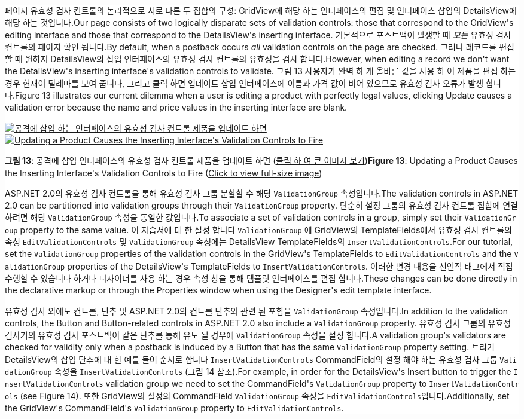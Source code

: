 <span data-ttu-id="3ff5a-258">페이지 유효성 검사 컨트롤의 논리적으로 서로 다른 두 집합의 구성: GridView에 해당 하는 인터페이스의 편집 및 인터페이스 삽입의 DetailsView에 해당 하는 것입니다.</span><span class="sxs-lookup"><span data-stu-id="3ff5a-258">Our page consists of two logically disparate sets of validation controls: those that correspond to the GridView's editing interface and those that correspond to the DetailsView's inserting interface.</span></span> <span data-ttu-id="3ff5a-259">기본적으로 포스트백이 발생할 때 *모든* 유효성 검사 컨트롤의 페이지 확인 됩니다.</span><span class="sxs-lookup"><span data-stu-id="3ff5a-259">By default, when a postback occurs *all* validation controls on the page are checked.</span></span> <span data-ttu-id="3ff5a-260">그러나 레코드를 편집할 때 원하지 DetailsView의 삽입 인터페이스의 유효성 검사 컨트롤의 유효성을 검사 합니다.</span><span class="sxs-lookup"><span data-stu-id="3ff5a-260">However, when editing a record we don't want the DetailsView's inserting interface's validation controls to validate.</span></span> <span data-ttu-id="3ff5a-261">그림 13 사용자가 완벽 하 게 올바른 값을 사용 하 여 제품을 편집 하는 경우 현재이 딜레마를 보여 줍니다, 그리고 클릭 하면 업데이트 삽입 인터페이스에 이름과 가격 값이 비어 있으므로 유효성 검사 오류가 발생 합니다.</span><span class="sxs-lookup"><span data-stu-id="3ff5a-261">Figure 13 illustrates our current dilemma when a user is editing a product with perfectly legal values, clicking Update causes a validation error because the name and price values in the inserting interface are blank.</span></span>

<span data-ttu-id="3ff5a-262">[![공격에 삽입 하는 인터페이스의 유효성 검사 컨트롤 제품을 업데이트 하면](adding-validation-controls-to-the-editing-and-inserting-interfaces-vb/_static/image38.png)](adding-validation-controls-to-the-editing-and-inserting-interfaces-vb/_static/image37.png)</span><span class="sxs-lookup"><span data-stu-id="3ff5a-262">[![Updating a Product Causes the Inserting Interface's Validation Controls to Fire](adding-validation-controls-to-the-editing-and-inserting-interfaces-vb/_static/image38.png)](adding-validation-controls-to-the-editing-and-inserting-interfaces-vb/_static/image37.png)</span></span>

<span data-ttu-id="3ff5a-263">**그림 13**: 공격에 삽입 인터페이스의 유효성 검사 컨트롤 제품을 업데이트 하면 ([클릭 하 여 큰 이미지 보기](adding-validation-controls-to-the-editing-and-inserting-interfaces-vb/_static/image39.png))</span><span class="sxs-lookup"><span data-stu-id="3ff5a-263">**Figure 13**: Updating a Product Causes the Inserting Interface's Validation Controls to Fire ([Click to view full-size image](adding-validation-controls-to-the-editing-and-inserting-interfaces-vb/_static/image39.png))</span></span>

<span data-ttu-id="3ff5a-264">ASP.NET 2.0의 유효성 검사 컨트롤을 통해 유효성 검사 그룹 분할할 수 해당 `ValidationGroup` 속성입니다.</span><span class="sxs-lookup"><span data-stu-id="3ff5a-264">The validation controls in ASP.NET 2.0 can be partitioned into validation groups through their `ValidationGroup` property.</span></span> <span data-ttu-id="3ff5a-265">단순히 설정 그룹의 유효성 검사 컨트롤 집합에 연결 하려면 해당 `ValidationGroup` 속성을 동일한 값입니다.</span><span class="sxs-lookup"><span data-stu-id="3ff5a-265">To associate a set of validation controls in a group, simply set their `ValidationGroup` property to the same value.</span></span> <span data-ttu-id="3ff5a-266">이 자습서에 대 한 설정 합니다 `ValidationGroup` 에 GridView의 TemplateFields에서 유효성 검사 컨트롤의 속성 `EditValidationControls` 및 `ValidationGroup` 속성에는 DetailsView TemplateFields의 `InsertValidationControls`.</span><span class="sxs-lookup"><span data-stu-id="3ff5a-266">For our tutorial, set the `ValidationGroup` properties of the validation controls in the GridView's TemplateFields to `EditValidationControls` and the `ValidationGroup` properties of the DetailsView's TemplateFields to `InsertValidationControls`.</span></span> <span data-ttu-id="3ff5a-267">이러한 변경 내용을 선언적 태그에서 직접 수행할 수 있습니다 하거나 디자이너를 사용 하는 경우 속성 창을 통해 템플릿 인터페이스를 편집 합니다.</span><span class="sxs-lookup"><span data-stu-id="3ff5a-267">These changes can be done directly in the declarative markup or through the Properties window when using the Designer's edit template interface.</span></span>

<span data-ttu-id="3ff5a-268">유효성 검사 외에도 컨트롤, 단추 및 ASP.NET 2.0의 컨트롤 단추와 관련 된 포함을 `ValidationGroup` 속성입니다.</span><span class="sxs-lookup"><span data-stu-id="3ff5a-268">In addition to the validation controls, the Button and Button-related controls in ASP.NET 2.0 also include a `ValidationGroup` property.</span></span> <span data-ttu-id="3ff5a-269">유효성 검사 그룹의 유효성 검사기의 유효성 검사 포스트백이 같은 단추를 통해 유도 될 경우에 `ValidationGroup` 속성을 설정 합니다.</span><span class="sxs-lookup"><span data-stu-id="3ff5a-269">A validation group's validators are checked for validity only when a postback is induced by a Button that has the same `ValidationGroup` property setting.</span></span> <span data-ttu-id="3ff5a-270">트리거 DetailsView의 삽입 단추에 대 한 예를 들어 순서로 합니다 `InsertValidationControls` CommandField의 설정 해야 하는 유효성 검사 그룹 `ValidationGroup` 속성을 `InsertValidationControls` (그림 14 참조).</span><span class="sxs-lookup"><span data-stu-id="3ff5a-270">For example, in order for the DetailsView's Insert button to trigger the `InsertValidationControls` validation group we need to set the CommandField's `ValidationGroup` property to `InsertValidationControls` (see Figure 14).</span></span> <span data-ttu-id="3ff5a-271">또한 GridView의 설정의 CommandField `ValidationGroup` 속성을 `EditValidationControls`입니다.</span><span class="sxs-lookup"><span data-stu-id="3ff5a-271">Additionally, set the GridView's CommandField's `ValidationGroup` property to `EditValidationControls`.</span></span>
